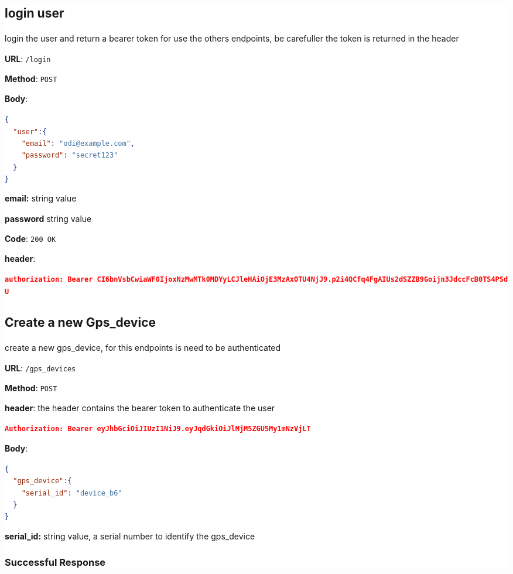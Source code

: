 ## login user

login the user and return a bearer token for use the others endpoints, be carefuller the token is returned in the header

**URL**: `/login`

**Method**: `POST`

**Body**:
```json
{
  "user":{
    "email": "odi@example.com",
    "password": "secret123"
  }
}
```
**email:** string value

**password** string value

**Code**: `200 OK`

**header**:
```json
authorization: Bearer CI6bnVsbCwiaWF0IjoxNzMwMTk0MDYyLCJleHAiOjE3MzAxOTU4NjJ9.p2i4QCfq4FgAIUs2dSZZB9Goijn3JdccFcB0TS4PSdU
```


## Create a new Gps_device

create a new gps_device, for this endpoints is need to be authenticated 

**URL**: `/gps_devices`

**Method**: `POST`

**header**:
the header contains the bearer token to authenticate the user

```json
Authorization: Bearer eyJhbGciOiJIUzI1NiJ9.eyJqdGkiOiJlMjM5ZGU5My1mNzVjLT
```

**Body**:
```json
{
  "gps_device":{
    "serial_id": "device_b6"
  }
}
```
**serial_id:** string value, a serial number to identify the gps_device

### Successful Response
